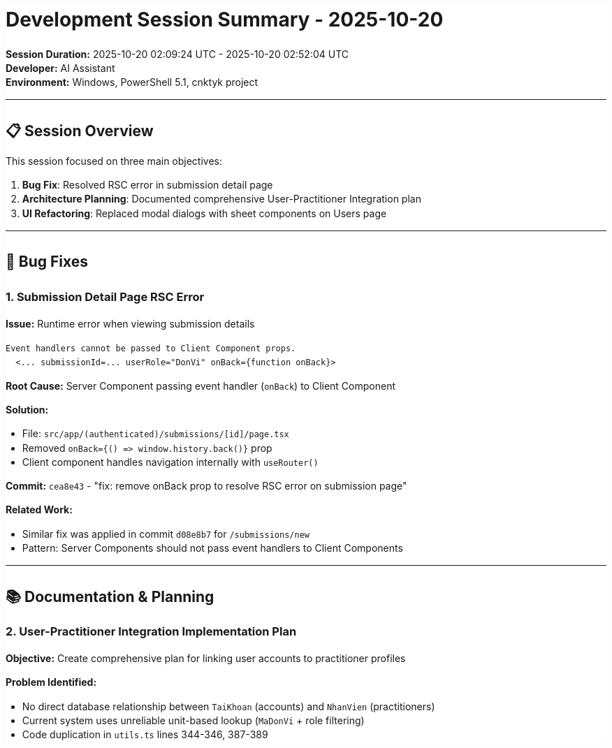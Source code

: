 # Development Session Summary - 2025-10-20

**Session Duration:** 2025-10-20 02:09:24 UTC - 2025-10-20 02:52:04 UTC  
**Developer:** AI Assistant  
**Environment:** Windows, PowerShell 5.1, cnktyk project

---

## 📋 Session Overview

This session focused on three main objectives:
1. **Bug Fix**: Resolved RSC error in submission detail page
2. **Architecture Planning**: Documented comprehensive User-Practitioner Integration plan
3. **UI Refactoring**: Replaced modal dialogs with sheet components on Users page

---

## 🐛 Bug Fixes

### 1. Submission Detail Page RSC Error

**Issue:** Runtime error when viewing submission details
```
Event handlers cannot be passed to Client Component props.
  <... submissionId=... userRole="DonVi" onBack={function onBack}>
```

**Root Cause:** Server Component passing event handler (`onBack`) to Client Component

**Solution:**
- File: `src/app/(authenticated)/submissions/[id]/page.tsx`
- Removed `onBack={() => window.history.back()}` prop
- Client component handles navigation internally with `useRouter()`

**Commit:** `cea8e43` - "fix: remove onBack prop to resolve RSC error on submission page"

**Related Work:**
- Similar fix was applied in commit `d08e8b7` for `/submissions/new`
- Pattern: Server Components should not pass event handlers to Client Components

---

## 📚 Documentation & Planning

### 2. User-Practitioner Integration Implementation Plan

**Objective:** Create comprehensive plan for linking user accounts to practitioner profiles

**Problem Identified:**
- No direct database relationship between `TaiKhoan` (accounts) and `NhanVien` (practitioners)
- Current system uses unreliable unit-based lookup (`MaDonVi` + role filtering)
- Code duplication in `utils.ts` lines 344-346, 387-389

